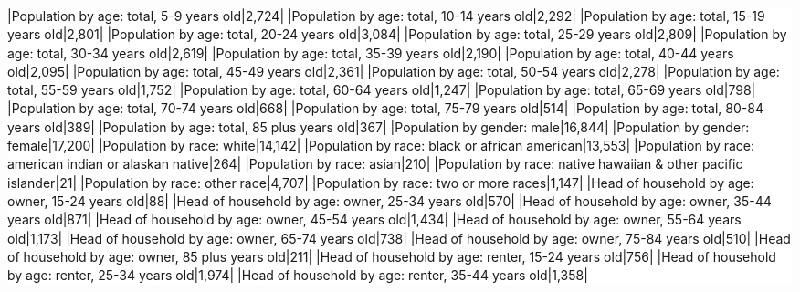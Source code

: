 |Population by age: total, 5-9 years old|2,724|
|Population by age: total, 10-14 years old|2,292|
|Population by age: total, 15-19 years old|2,801|
|Population by age: total, 20-24 years old|3,084|
|Population by age: total, 25-29 years old|2,809|
|Population by age: total, 30-34 years old|2,619|
|Population by age: total, 35-39 years old|2,190|
|Population by age: total, 40-44 years old|2,095|
|Population by age: total, 45-49 years old|2,361|
|Population by age: total, 50-54 years old|2,278|
|Population by age: total, 55-59 years old|1,752|
|Population by age: total, 60-64 years old|1,247|
|Population by age: total, 65-69 years old|798|
|Population by age: total, 70-74 years old|668|
|Population by age: total, 75-79 years old|514|
|Population by age: total, 80-84 years old|389|
|Population by age: total, 85 plus years old|367|
|Population by gender: male|16,844|
|Population by gender: female|17,200|
|Population by race: white|14,142|
|Population by race: black or african american|13,553|
|Population by race: american indian or alaskan native|264|
|Population by race: asian|210|
|Population by race: native hawaiian & other pacific islander|21|
|Population by race: other race|4,707|
|Population by race: two or more races|1,147|
|Head of household by age: owner, 15-24 years old|88|
|Head of household by age: owner, 25-34 years old|570|
|Head of household by age: owner, 35-44 years old|871|
|Head of household by age: owner, 45-54 years old|1,434|
|Head of household by age: owner, 55-64 years old|1,173|
|Head of household by age: owner, 65-74 years old|738|
|Head of household by age: owner, 75-84 years old|510|
|Head of household by age: owner, 85 plus years old|211|
|Head of household by age: renter, 15-24 years old|756|
|Head of household by age: renter, 25-34 years old|1,974|
|Head of household by age: renter, 35-44 years old|1,358|